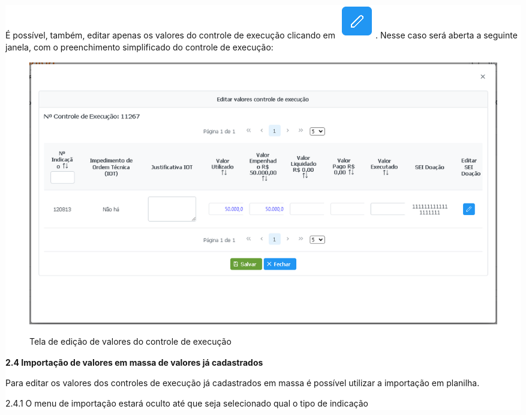 É possível, também, editar apenas os valores do controle de execução clicando em <img src="../../../.gitbook/assets/image (10) (1).png" alt="" data-size="line">. Nesse caso será aberta a seguinte janela, com o preenchimento simplificado do controle de execução:&#x20;

<figure><img src="../../../.gitbook/assets/Editar Valores do Controle de Execução.PNG" alt=""><figcaption><p>Tela de edição de valores do controle de execução</p></figcaption></figure>

**2.4 Importação de valores em massa de valores já cadastrados**

Para editar os valores dos controles de execução já cadastrados em massa é possível utilizar a importação em planilha.

2.4.1 O menu de importação estará oculto até que seja selecionado qual o tipo de indicação
